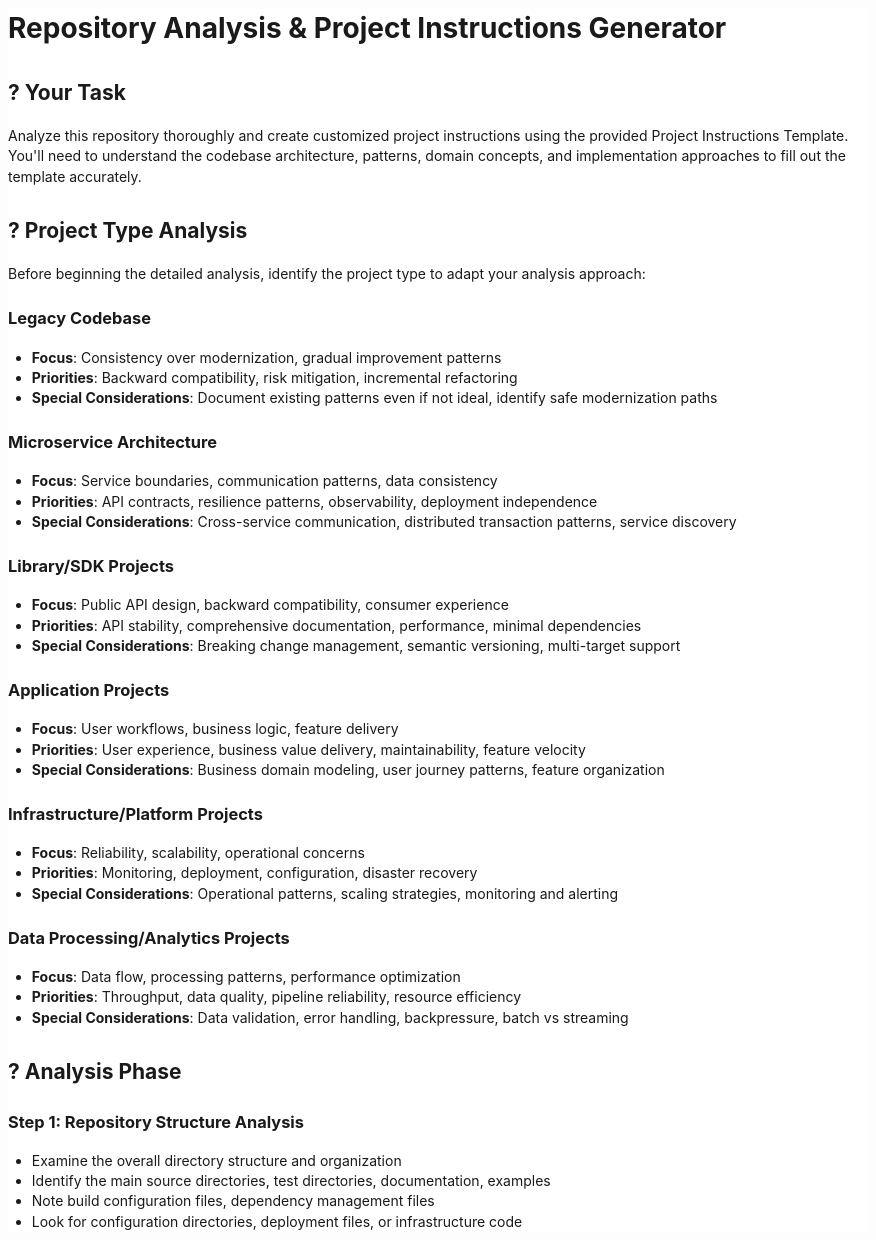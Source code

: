 # Repository Analysis & Project Instructions Generator

## ? Your Task

Analyze this repository thoroughly and create customized project instructions using the provided Project Instructions Template. You'll need to understand the codebase architecture, patterns, domain concepts, and implementation approaches to fill out the template accurately.

## ? Project Type Analysis

Before beginning the detailed analysis, identify the project type to adapt your analysis approach:

### **Legacy Codebase**
- **Focus**: Consistency over modernization, gradual improvement patterns
- **Priorities**: Backward compatibility, risk mitigation, incremental refactoring
- **Special Considerations**: Document existing patterns even if not ideal, identify safe modernization paths

### **Microservice Architecture**
- **Focus**: Service boundaries, communication patterns, data consistency
- **Priorities**: API contracts, resilience patterns, observability, deployment independence
- **Special Considerations**: Cross-service communication, distributed transaction patterns, service discovery

### **Library/SDK Projects**
- **Focus**: Public API design, backward compatibility, consumer experience
- **Priorities**: API stability, comprehensive documentation, performance, minimal dependencies
- **Special Considerations**: Breaking change management, semantic versioning, multi-target support

### **Application Projects**
- **Focus**: User workflows, business logic, feature delivery
- **Priorities**: User experience, business value delivery, maintainability, feature velocity
- **Special Considerations**: Business domain modeling, user journey patterns, feature organization

### **Infrastructure/Platform Projects**
- **Focus**: Reliability, scalability, operational concerns
- **Priorities**: Monitoring, deployment, configuration, disaster recovery
- **Special Considerations**: Operational patterns, scaling strategies, monitoring and alerting

### **Data Processing/Analytics Projects**
- **Focus**: Data flow, processing patterns, performance optimization
- **Priorities**: Throughput, data quality, pipeline reliability, resource efficiency
- **Special Considerations**: Data validation, error handling, backpressure, batch vs streaming

## ? Analysis Phase

### Step 1: Repository Structure Analysis
- Examine the overall directory structure and organization
- Identify the main source directories, test directories, documentation, examples
- Note build configuration files, dependency management files
- Look for configuration directories, deployment files, or infrastructure code
